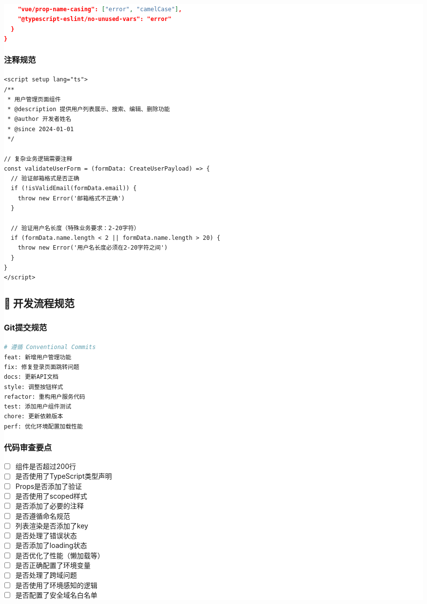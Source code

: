```json
    "vue/prop-name-casing": ["error", "camelCase"],
    "@typescript-eslint/no-unused-vars": "error"
  }
}
```

### 注释规范
```vue
<script setup lang="ts">
/**
 * 用户管理页面组件
 * @description 提供用户列表展示、搜索、编辑、删除功能
 * @author 开发者姓名
 * @since 2024-01-01
 */

// 复杂业务逻辑需要注释
const validateUserForm = (formData: CreateUserPayload) => {
  // 验证邮箱格式是否正确
  if (!isValidEmail(formData.email)) {
    throw new Error('邮箱格式不正确')
  }
  
  // 验证用户名长度（特殊业务要求：2-20字符）
  if (formData.name.length < 2 || formData.name.length > 20) {
    throw new Error('用户名长度必须在2-20字符之间')
  }
}
</script>
```

## 🔄 开发流程规范
### Git提交规范
```bash
# 遵循 Conventional Commits
feat: 新增用户管理功能
fix: 修复登录页面跳转问题
docs: 更新API文档
style: 调整按钮样式
refactor: 重构用户服务代码
test: 添加用户组件测试
chore: 更新依赖版本
perf: 优化环境配置加载性能
```

### 代码审查要点
- [ ] 组件是否超过200行
- [ ] 是否使用了TypeScript类型声明
- [ ] Props是否添加了验证
- [ ] 是否使用了scoped样式
- [ ] 是否添加了必要的注释
- [ ] 是否遵循命名规范
- [ ] 列表渲染是否添加了key
- [ ] 是否处理了错误状态
- [ ] 是否添加了loading状态
- [ ] 是否优化了性能（懒加载等）
- [ ] 是否正确配置了环境变量
- [ ] 是否处理了跨域问题
- [ ] 是否使用了环境感知的逻辑
- [ ] 是否配置了安全域名白名单
